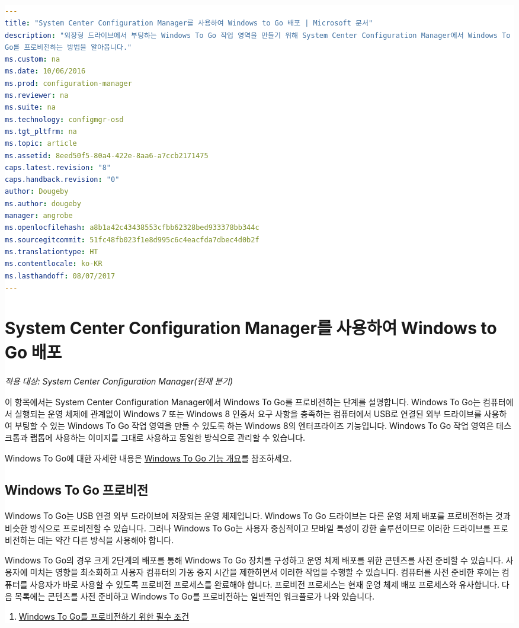 ```yaml
---
title: "System Center Configuration Manager를 사용하여 Windows to Go 배포 | Microsoft 문서"
description: "외장형 드라이브에서 부팅하는 Windows To Go 작업 영역을 만들기 위해 System Center Configuration Manager에서 Windows To Go를 프로비전하는 방법을 알아봅니다."
ms.custom: na
ms.date: 10/06/2016
ms.prod: configuration-manager
ms.reviewer: na
ms.suite: na
ms.technology: configmgr-osd
ms.tgt_pltfrm: na
ms.topic: article
ms.assetid: 8eed50f5-80a4-422e-8aa6-a7ccb2171475
caps.latest.revision: "8"
caps.handback.revision: "0"
author: Dougeby
ms.author: dougeby
manager: angrobe
ms.openlocfilehash: a8b1a42c43438553cfbb62328bed933378bb344c
ms.sourcegitcommit: 51fc48fb023f1e8d995c6c4eacfda7dbec4d0b2f
ms.translationtype: HT
ms.contentlocale: ko-KR
ms.lasthandoff: 08/07/2017
---
```

# <a name="deploy-windows-to-go-with-system-center-configuration-manager"></a>System Center Configuration Manager를 사용하여 Windows to Go 배포

*적용 대상: System Center Configuration Manager(현재 분기)*

이 항목에서는 System Center Configuration Manager에서 Windows To Go를 프로비전하는 단계를 설명합니다. Windows To Go는 컴퓨터에서 실행되는 운영 체제에 관계없이 Windows 7 또는 Windows 8 인증서 요구 사항을 충족하는 컴퓨터에서 USB로 연결된 외부 드라이브를 사용하여 부팅할 수 있는 Windows To Go 작업 영역을 만들 수 있도록 하는 Windows 8의 엔터프라이즈 기능입니다. Windows To Go 작업 영역은 데스크톱과 랩톱에 사용하는 이미지를 그대로 사용하고 동일한 방식으로 관리할 수 있습니다.  

 Windows To Go에 대한 자세한 내용은 [Windows To Go 기능 개요](http://go.microsoft.com/fwlink/p/?LinkId=263433)를 참조하세요.  

## <a name="provision-windows-to-go"></a>Windows To Go 프로비전  
 Windows To Go는 USB 연결 외부 드라이브에 저장되는 운영 체제입니다. Windows To Go 드라이브는 다른 운영 체제 배포를 프로비전하는 것과 비슷한 방식으로 프로비전할 수 있습니다. 그러나 Windows To Go는 사용자 중심적이고 모바일 특성이 강한 솔루션이므로 이러한 드라이브를 프로비전하는 데는 약간 다른 방식을 사용해야 합니다.  

 Windows To Go의 경우 크게 2단계의 배포를 통해 Windows To Go 장치를 구성하고 운영 체제 배포를 위한 콘텐츠를 사전 준비할 수 있습니다. 사용자에 미치는 영향을 최소화하고 사용자 컴퓨터의 가동 중지 시간을 제한하면서 이러한 작업을 수행할 수 있습니다. 컴퓨터를 사전 준비한 후에는 컴퓨터를 사용자가 바로 사용할 수 있도록 프로비전 프로세스를 완료해야 합니다. 프로비전 프로세스는 현재 운영 체제 배포 프로세스와 유사합니다. 다음 목록에는 콘텐츠를 사전 준비하고 Windows To Go를 프로비전하는 일반적인 워크플로가 나와 있습니다.  

1.  [Windows To Go를 프로비전하기 위한 필수 조건](#BKMK_Prereqs)  
